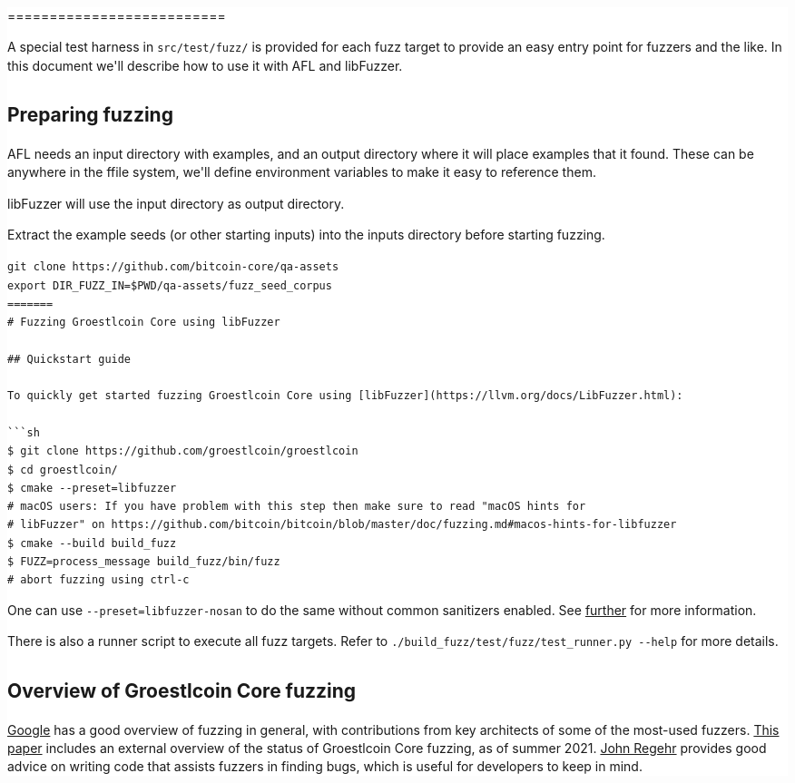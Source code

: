 ==========================

A special test harness in `src/test/fuzz/` is provided for each fuzz target to
provide an easy entry point for fuzzers and the like. In this document we'll
describe how to use it with AFL and libFuzzer.

## Preparing fuzzing

AFL needs an input directory with examples, and an output directory where it
will place examples that it found. These can be anywhere in the ffile system,
we'll define environment variables to make it easy to reference them.

libFuzzer will use the input directory as output directory.

Extract the example seeds (or other starting inputs) into the inputs
directory before starting fuzzing.

```
git clone https://github.com/bitcoin-core/qa-assets
export DIR_FUZZ_IN=$PWD/qa-assets/fuzz_seed_corpus
=======
# Fuzzing Groestlcoin Core using libFuzzer

## Quickstart guide

To quickly get started fuzzing Groestlcoin Core using [libFuzzer](https://llvm.org/docs/LibFuzzer.html):

```sh
$ git clone https://github.com/groestlcoin/groestlcoin
$ cd groestlcoin/
$ cmake --preset=libfuzzer
# macOS users: If you have problem with this step then make sure to read "macOS hints for
# libFuzzer" on https://github.com/bitcoin/bitcoin/blob/master/doc/fuzzing.md#macos-hints-for-libfuzzer
$ cmake --build build_fuzz
$ FUZZ=process_message build_fuzz/bin/fuzz
# abort fuzzing using ctrl-c
```

One can use `--preset=libfuzzer-nosan` to do the same without common sanitizers enabled.
See [further](#run-without-sanitizers-for-increased-throughput) for more information.

There is also a runner script to execute all fuzz targets. Refer to
`./build_fuzz/test/fuzz/test_runner.py --help` for more details.

## Overview of Groestlcoin Core fuzzing

[Google](https://github.com/google/fuzzing/) has a good overview of fuzzing in general, with contributions from key architects of some of the most-used fuzzers. [This paper](https://agroce.github.io/bitcoin_report.pdf) includes an external overview of the status of Groestlcoin Core fuzzing, as of summer 2021.  [John Regehr](https://blog.regehr.org/archives/1687) provides good advice on writing code that assists fuzzers in finding bugs, which is useful for developers to keep in mind.
